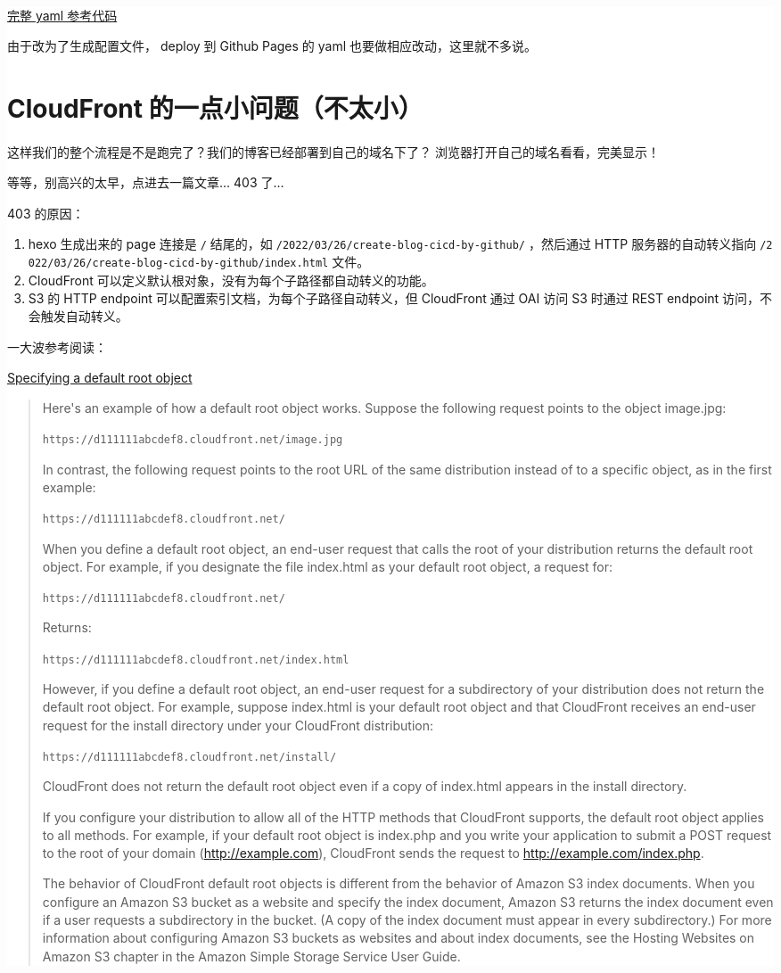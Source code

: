 [完整 yaml 参考代码](https://raw.githubusercontent.com/RyoJerryYu/blog/f0affb812f2de437943d9cf2a4f8a5fe690d1efd/.github/workflows/clouds.yml)

由于改为了生成配置文件， deploy 到 Github Pages 的 yaml 也要做相应改动，这里就不多说。

# CloudFront 的一点小问题（不太小）

这样我们的整个流程是不是跑完了？我们的博客已经部署到自己的域名下了？
浏览器打开自己的域名看看，完美显示！

等等，别高兴的太早，点进去一篇文章... 403 了...

403 的原因：
1. hexo 生成出来的 page 连接是 `/` 结尾的，如 `/2022/03/26/create-blog-cicd-by-github/` ，然后通过 HTTP 服务器的自动转义指向 `/2022/03/26/create-blog-cicd-by-github/index.html` 文件。
2. CloudFront 可以定义默认根对象，没有为每个子路径都自动转义的功能。
3. S3 的 HTTP endpoint 可以配置索引文档，为每个子路径自动转义，但 CloudFront 通过 OAI 访问 S3 时通过 REST endpoint 访问，不会触发自动转义。

一大波参考阅读：

[Specifying a default root object](https://docs.aws.amazon.com/AmazonCloudFront/latest/DeveloperGuide/DefaultRootObject.html)
> Here's an example of how a default root object works. Suppose the following request points to the object image.jpg:
> ```
> https://d111111abcdef8.cloudfront.net/image.jpg
> ```
> In contrast, the following request points to the root URL of the same distribution instead of to a specific object, as in the first example:
> ```
> https://d111111abcdef8.cloudfront.net/
> ```
> When you define a default root object, an end-user request that calls the root of your distribution returns the default root object. For example, if you designate the file index.html as your default root object, a request for:
> ```
> https://d111111abcdef8.cloudfront.net/
> ```
> Returns:
> ```
> https://d111111abcdef8.cloudfront.net/index.html
> ```
> However, if you define a default root object, an end-user request for a subdirectory of your distribution does not return the default root object. For example, suppose index.html is your default root object and that CloudFront receives an end-user request for the install directory under your CloudFront distribution:
> ```
> https://d111111abcdef8.cloudfront.net/install/
> ```
> CloudFront does not return the default root object even if a copy of index.html appears in the install directory.
> 
> If you configure your distribution to allow all of the HTTP methods that CloudFront supports, the default root object applies to all methods. For example, if your default root object is index.php and you write your application to submit a POST request to the root of your domain (http://example.com), CloudFront sends the request to http://example.com/index.php.
> 
> The behavior of CloudFront default root objects is different from the behavior of Amazon S3 index documents. When you configure an Amazon S3 bucket as a website and specify the index document, Amazon S3 returns the index document even if a user requests a subdirectory in the bucket. (A copy of the index document must appear in every subdirectory.) For more information about configuring Amazon S3 buckets as websites and about index documents, see the Hosting Websites on Amazon S3 chapter in the Amazon Simple Storage Service User Guide.
